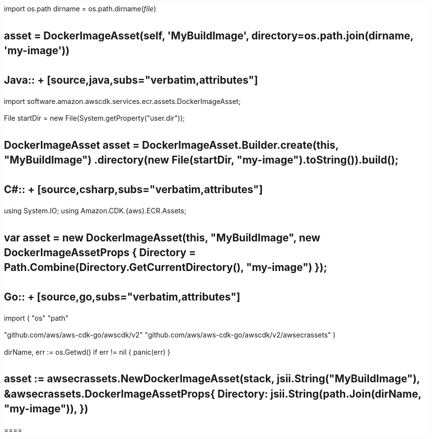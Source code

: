 import os.path
dirname = os.path.dirname(*file*)

asset = DockerImageAsset(self, 'MyBuildImage',
    directory=os.path.join(dirname, 'my-image'))
---

Java::
+
[source,java,subs="verbatim,attributes"]
---
import software.amazon.awscdk.services.ecr.assets.DockerImageAsset;

File startDir = new File(System.getProperty("user.dir"));

DockerImageAsset asset = DockerImageAsset.Builder.create(this, "MyBuildImage")
            .directory(new File(startDir, "my-image").toString()).build();
---

C#::
+
[source,csharp,subs="verbatim,attributes"]
---
using System.IO;
using Amazon.CDK.\{aws}.ECR.Assets;

var asset = new DockerImageAsset(this, "MyBuildImage", new DockerImageAssetProps
{
    Directory = Path.Combine(Directory.GetCurrentDirectory(), "my-image")
});
---

Go::
+
[source,go,subs="verbatim,attributes"]
---
import (
  "os"
  "path"

"github.com/aws/aws-cdk-go/awscdk/v2"
  "github.com/aws/aws-cdk-go/awscdk/v2/awsecrassets"
)

dirName, err := os.Getwd()
if err != nil {
  panic(err)
}

asset := awsecrassets.NewDockerImageAsset(stack, jsii.String("MyBuildImage"), &awsecrassets.DockerImageAssetProps{
  Directory: jsii.String(path.Join(dirName, "my-image")),
})
---
====
